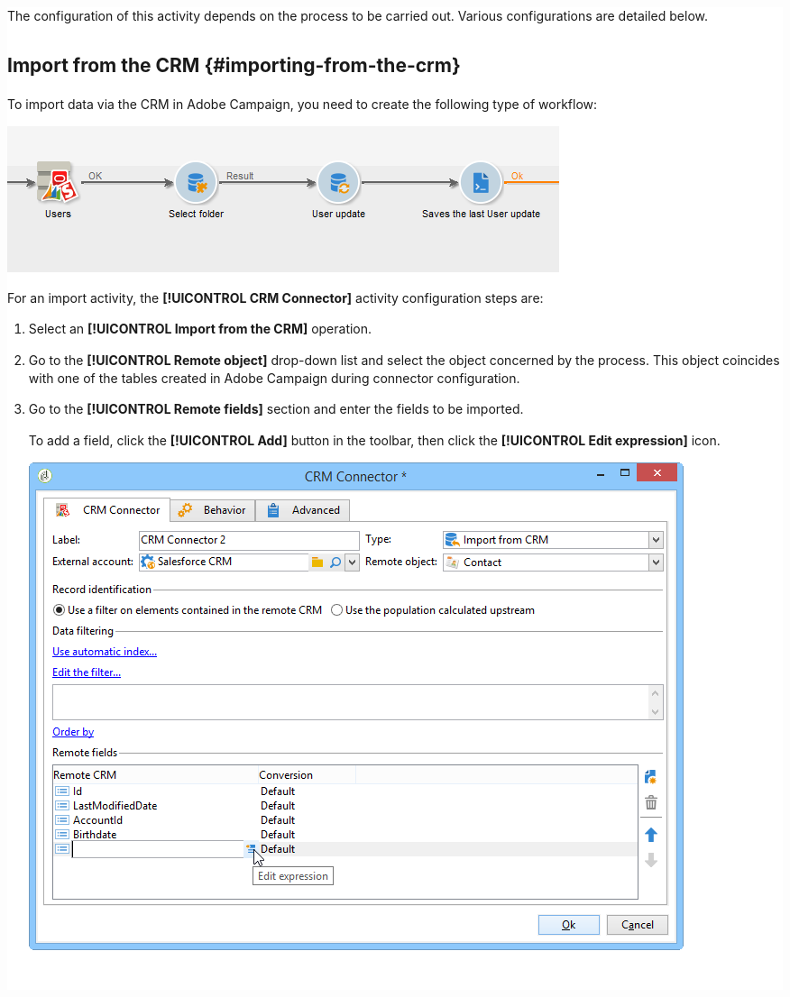 
The configuration of this activity depends on the process to be carried out. Various configurations are detailed below.

## Import from the CRM {#importing-from-the-crm}

To import data via the CRM in Adobe Campaign, you need to create the following type of workflow:

![](assets/crm_wf_import.png)

For an import activity, the **[!UICONTROL CRM Connector]** activity configuration steps are:

1. Select an **[!UICONTROL Import from the CRM]** operation.
1. Go to the **[!UICONTROL Remote object]** drop-down list and select the object concerned by the process. This object coincides with one of the tables created in Adobe Campaign during connector configuration.
1. Go to the **[!UICONTROL Remote fields]** section and enter the fields to be imported.

   To add a field, click the **[!UICONTROL Add]** button in the toolbar, then click the **[!UICONTROL Edit expression]** icon.

   ![](assets/crm_task_import_add_field.png)
